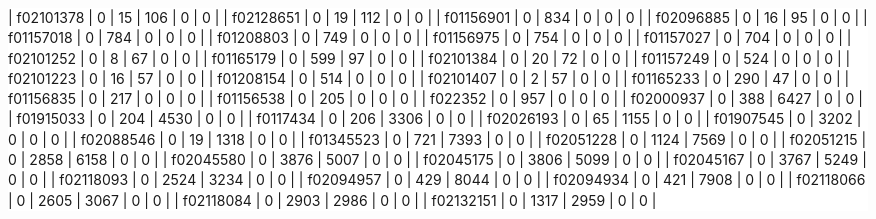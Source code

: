 | f02101378 | 0       | 15                             | 106                    | 0                 | 0               |
| f02128651 | 0       | 19                             | 112                    | 0                 | 0               |
| f01156901 | 0       | 834                            | 0                      | 0                 | 0               |
| f02096885 | 0       | 16                             | 95                     | 0                 | 0               |
| f01157018 | 0       | 784                            | 0                      | 0                 | 0               |
| f01208803 | 0       | 749                            | 0                      | 0                 | 0               |
| f01156975 | 0       | 754                            | 0                      | 0                 | 0               |
| f01157027 | 0       | 704                            | 0                      | 0                 | 0               |
| f02101252 | 0       | 8                              | 67                     | 0                 | 0               |
| f01165179 | 0       | 599                            | 97                     | 0                 | 0               |
| f02101384 | 0       | 20                             | 72                     | 0                 | 0               |
| f01157249 | 0       | 524                            | 0                      | 0                 | 0               |
| f02101223 | 0       | 16                             | 57                     | 0                 | 0               |
| f01208154 | 0       | 514                            | 0                      | 0                 | 0               |
| f02101407 | 0       | 2                              | 57                     | 0                 | 0               |
| f01165233 | 0       | 290                            | 47                     | 0                 | 0               |
| f01156835 | 0       | 217                            | 0                      | 0                 | 0               |
| f01156538 | 0       | 205                            | 0                      | 0                 | 0               |
| f022352   | 0       | 957                            | 0                      | 0                 | 0               |
| f02000937 | 0       | 388                            | 6427                   | 0                 | 0               |
| f01915033 | 0       | 204                            | 4530                   | 0                 | 0               |
| f0117434  | 0       | 206                            | 3306                   | 0                 | 0               |
| f02026193 | 0       | 65                             | 1155                   | 0                 | 0               |
| f01907545 | 0       | 3202                           | 0                      | 0                 | 0               |
| f02088546 | 0       | 19                             | 1318                   | 0                 | 0               |
| f01345523 | 0       | 721                            | 7393                   | 0                 | 0               |
| f02051228 | 0       | 1124                           | 7569                   | 0                 | 0               |
| f02051215 | 0       | 2858                           | 6158                   | 0                 | 0               |
| f02045580 | 0       | 3876                           | 5007                   | 0                 | 0               |
| f02045175 | 0       | 3806                           | 5099                   | 0                 | 0               |
| f02045167 | 0       | 3767                           | 5249                   | 0                 | 0               |
| f02118093 | 0       | 2524                           | 3234                   | 0                 | 0               |
| f02094957 | 0       | 429                            | 8044                   | 0                 | 0               |
| f02094934 | 0       | 421                            | 7908                   | 0                 | 0               |
| f02118066 | 0       | 2605                           | 3067                   | 0                 | 0               |
| f02118084 | 0       | 2903                           | 2986                   | 0                 | 0               |
| f02132151 | 0       | 1317                           | 2959                   | 0                 | 0               |